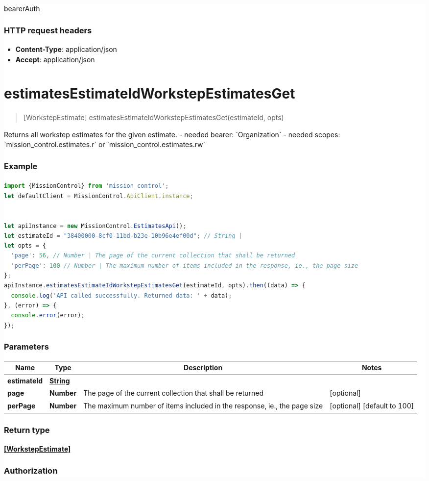 [bearerAuth](../README.md#bearerAuth)

### HTTP request headers

 - **Content-Type**: application/json
 - **Accept**: application/json

<a name="estimatesEstimateIdWorkstepEstimatesGet"></a>
# **estimatesEstimateIdWorkstepEstimatesGet**
> [WorkstepEstimate] estimatesEstimateIdWorkstepEstimatesGet(estimateId, opts)



Returns all workstep estimates for the given estimate. - needed bearer: &#x60;Organization&#x60; - needed scopes: &#x60;mission_control.estimates.r&#x60; or &#x60;mission_control.estimates.rw&#x60;

### Example
```javascript
import {MissionControl} from 'mission_control';
let defaultClient = MissionControl.ApiClient.instance;


let apiInstance = new MissionControl.EstimatesApi();
let estimateId = "38400000-8cf0-11bd-b23e-10b96e4ef00d"; // String | 
let opts = { 
  'page': 56, // Number | The page of the current collection that shall be returned
  'perPage': 100 // Number | The maximum number of items included in the response, ie., the page size
};
apiInstance.estimatesEstimateIdWorkstepEstimatesGet(estimateId, opts).then((data) => {
  console.log('API called successfully. Returned data: ' + data);
}, (error) => {
  console.error(error);
});

```

### Parameters

Name | Type | Description  | Notes
------------- | ------------- | ------------- | -------------
 **estimateId** | [**String**](.md)|  | 
 **page** | **Number**| The page of the current collection that shall be returned | [optional] 
 **perPage** | **Number**| The maximum number of items included in the response, ie., the page size | [optional] [default to 100]

### Return type

[**[WorkstepEstimate]**](WorkstepEstimate.md)

### Authorization

